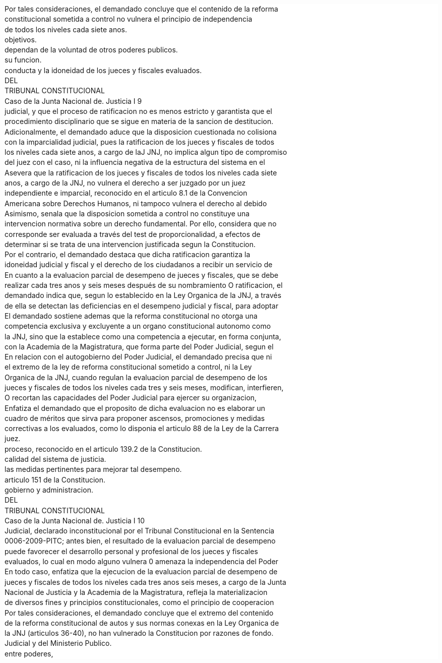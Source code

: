 Por tales consideraciones, el demandado concluye que el contenido de la reforma  
constitucional sometida a control no vulnera el principio de independencia  
de todos los niveles cada siete anos.  
objetivos.  
dependan de la voluntad de otros poderes publicos.  
su funcion.  
conducta y la idoneidad de los jueces y fiscales evaluados.  
DEL  
TRIBUNAL CONSTITUCIONAL  
Caso de la Junta Nacional de. Justicia I 9  
judicial, y que el proceso de ratificacion no es menos estricto y garantista que el  
procedimiento disciplinario que se sigue en materia de la sancion de destitucion.  
Adicionalmente, el demandado aduce que la disposicion cuestionada no colisiona  
con la imparcialidad judicial, pues la ratificacion de los jueces y fiscales de todos  
los niveles cada siete anos, a cargo de laJ JNJ, no implica algun tipo de compromiso  
del juez con el caso, ni la influencia negativa de la estructura del sistema en el  
Asevera que la ratificacion de los jueces y fiscales de todos los niveles cada siete  
anos, a cargo de la JNJ, no vulnera el derecho a ser juzgado por un juez  
independiente e imparcial, reconocido en el articulo 8.1 de la Convencion  
Americana sobre Derechos Humanos, ni tampoco vulnera el derecho al debido  
Asimismo, senala que la disposicion sometida a control no constituye una  
intervencion normativa sobre un derecho fundamental. Por ello, considera que no  
corresponde ser evaluada a través del test de proporcionalidad, a efectos de  
determinar si se trata de una intervencion justificada segun la Constitucion.  
Por el contrario, el demandado destaca que dicha ratificacion garantiza la  
idoneidad judicial y fiscal y el derecho de los ciudadanos a recibir un servicio de  
En cuanto a la evaluacion parcial de desempeno de jueces y fiscales, que se debe  
realizar cada tres anos y seis meses después de su nombramiento O ratificacion, el  
demandado indica que, segun lo establecido en la Ley Organica de la JNJ, a través  
de ella se detectan las deficiencias en el desempeno judicial y fiscal, para adoptar  
El demandado sostiene ademas que la reforma constitucional no otorga una  
competencia exclusiva y excluyente a un organo constitucional autonomo como  
la JNJ, sino que la establece como una competencia a ejecutar, en forma conjunta,  
con la Academia de la Magistratura, que forma parte del Poder Judicial, segun el  
En relacion con el autogobierno del Poder Judicial, el demandado precisa que ni  
el extremo de la ley de reforma constitucional sometido a control, ni la Ley  
Organica de la JNJ, cuando regulan la evaluacion parcial de desempeno de los  
jueces y fiscales de todos los niveles cada tres y seis meses, modifican, interfieren,  
O recortan las capacidades del Poder Judicial para ejercer su organizacion,  
Enfatiza el demandado que el proposito de dicha evaluacion no es elaborar un  
cuadro de méritos que sirva para proponer ascensos, promociones y medidas  
correctivas a los evaluados, como lo disponia el articulo 88 de la Ley de la Carrera  
juez.  
proceso, reconocido en el articulo 139.2 de la Constitucion.  
calidad del sistema de justicia.  
las medidas pertinentes para mejorar tal desempeno.  
articulo 151 de la Constitucion.  
gobierno y administracion.  
DEL  
TRIBUNAL CONSTITUCIONAL  
Caso de la Junta Nacional de. Justicia I 10  
Judicial, declarado inconstitucional por el Tribunal Constitucional en la Sentencia  
0006-2009-PITC; antes bien, el resultado de la evaluacion parcial de desempeno  
puede favorecer el desarrollo personal y profesional de los jueces y fiscales  
evaluados, lo cual en modo alguno vulnera 0 amenaza la independencia del Poder  
En todo caso, enfatiza que la ejecucion de la evaluacion parcial de desempeno de  
jueces y fiscales de todos los niveles cada tres anos seis meses, a cargo de la Junta  
Nacional de Justicia y la Academia de la Magistratura, refleja la materializacion  
de diversos fines y principios constitucionales, como el principio de cooperacion  
Por tales consideraciones, el demandado concluye que el extremo del contenido  
de la reforma constitucional de autos y sus normas conexas en la Ley Organica de  
la JNJ (articulos 36-40), no han vulnerado la Constitucion por razones de fondo.  
Judicial y del Ministerio Publico.  
entre poderes,  